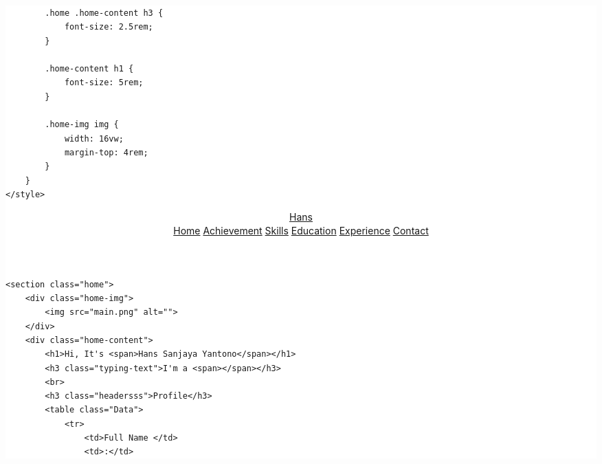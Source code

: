             .home .home-content h3 {
                font-size: 2.5rem;
            }

            .home-content h1 {
                font-size: 5rem;
            }

            .home-img img {
                width: 16vw;
                margin-top: 4rem;
            }
        }
    </style>
</head>
<body>
    <header>
        <a href="#" class="logo">Hans</a>
        <nav>
            <a href="#" class="active"> Home</a>
            <a href=https://drive.google.com/file/d/10jrs2VBFjpSkrR1bPrJM3vJC49birjPC/view?usp=drive_link>Achievement</a>
            <a href=https://drive.google.com/file/d/10jrs2VBFjpSkrR1bPrJM3vJC49birjPC/view?usp=drive_link>Skills</a>
            <a href=https://drive.google.com/file/d/10jrs2VBFjpSkrR1bPrJM3vJC49birjPC/view?usp=drive_link>Education</a>
            <a href=https://drive.google.com/file/d/10jrs2VBFjpSkrR1bPrJM3vJC49birjPC/view?usp=drive_link>Experience</a>
            <a href=https://wa.me/62895428773636>Contact</a>
        </nav>
    </header>

    <section class="home">
        <div class="home-img">
            <img src="main.png" alt="">
        </div>
        <div class="home-content">
            <h1>Hi, It's <span>Hans Sanjaya Yantono</span></h1>
            <h3 class="typing-text">I'm a <span></span></h3>
            <br>
            <h3 class="headersss">Profile</h3>
            <table class="Data">
                <tr>
                    <td>Full Name </td>
                    <td>:</td>